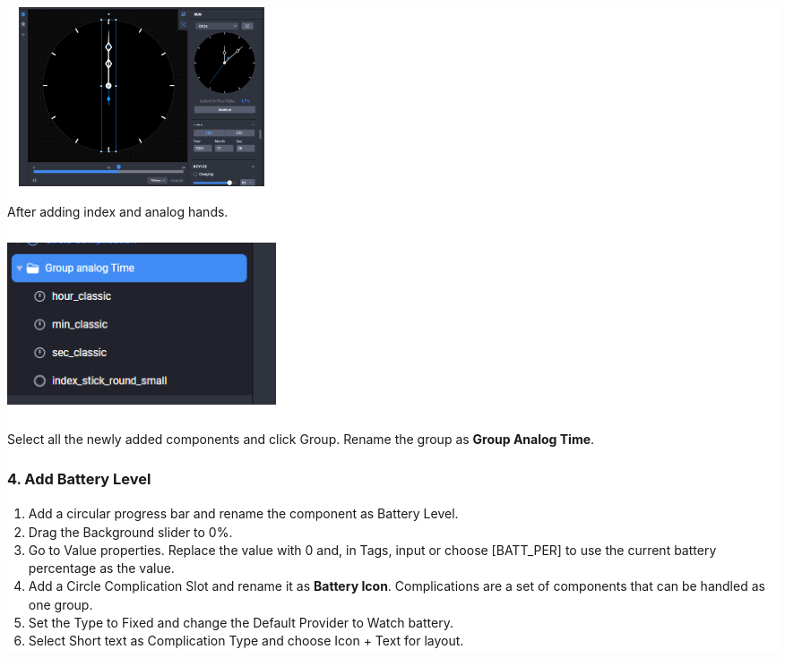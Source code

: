 <img src="./snap/4.watch.PNG" height=200, width=300>

After adding index and analog hands.

<img src="./snap/Capture.PNG" height=200, width=300>

Select all the newly added components and click Group. Rename the group as **Group Analog Time**.

### 4. Add Battery Level

1.  Add a circular progress bar and rename the component as Battery Level.
2.  Drag the Background slider to 0%.
3.  Go to Value properties. Replace the value with 0 and, in Tags, input or choose [BATT_PER] to use the current battery percentage as the value.
4.  Add a Circle Complication Slot and rename it as **Battery Icon**. Complications are a set of components that can be handled as one group.
5.  Set the Type to Fixed and change the Default Provider to Watch battery.
6.  Select Short text as Complication Type and choose Icon + Text for layout.
